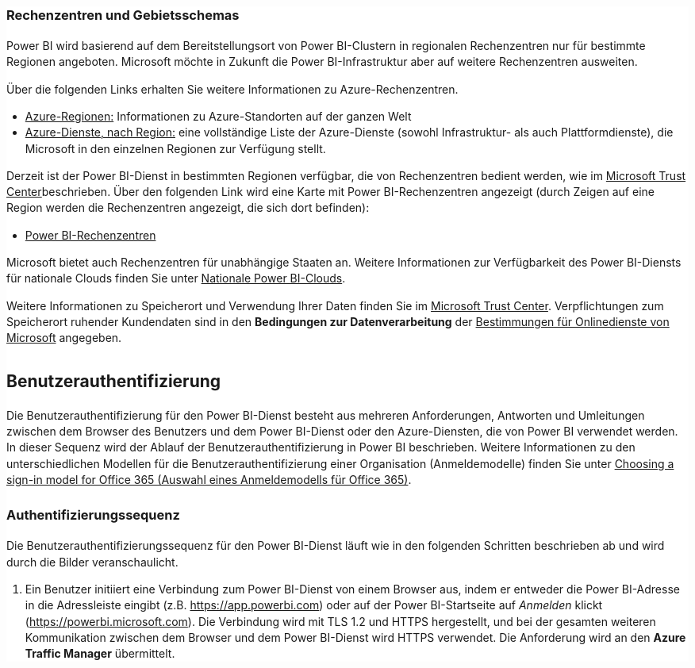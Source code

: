 ### <a name="datacenters-and-locales"></a>Rechenzentren und Gebietsschemas

Power BI wird basierend auf dem Bereitstellungsort von Power BI-Clustern in regionalen Rechenzentren nur für bestimmte Regionen angeboten. Microsoft möchte in Zukunft die Power BI-Infrastruktur aber auf weitere Rechenzentren ausweiten.

Über die folgenden Links erhalten Sie weitere Informationen zu Azure-Rechenzentren.

- [Azure-Regionen:](https://azure.microsoft.com/regions/) Informationen zu Azure-Standorten auf der ganzen Welt
- [Azure-Dienste, nach Region:](https://azure.microsoft.com/regions/#services) eine vollständige Liste der Azure-Dienste (sowohl Infrastruktur- als auch Plattformdienste), die Microsoft in den einzelnen Regionen zur Verfügung stellt.

Derzeit ist der Power BI-Dienst in bestimmten Regionen verfügbar, die von Rechenzentren bedient werden, wie im [Microsoft Trust Center](https://www.microsoft.com/TrustCenter/CloudServices/business-application-platform/data-location)beschrieben. Über den folgenden Link wird eine Karte mit Power BI-Rechenzentren angezeigt (durch Zeigen auf eine Region werden die Rechenzentren angezeigt, die sich dort befinden):

* [Power BI-Rechenzentren](https://www.microsoft.com/TrustCenter/CloudServices/business-application-platform/data-location)

Microsoft bietet auch Rechenzentren für unabhängige Staaten an. Weitere Informationen zur Verfügbarkeit des Power BI-Diensts für nationale Clouds finden Sie unter [Nationale Power BI-Clouds](https://powerbi.microsoft.com/clouds/).

Weitere Informationen zu Speicherort und Verwendung Ihrer Daten finden Sie im [Microsoft Trust Center](https://www.microsoft.com/TrustCenter/Transparency/default.aspx#_You_know_where). Verpflichtungen zum Speicherort ruhender Kundendaten sind in den **Bedingungen zur Datenverarbeitung** der [Bestimmungen für Onlinedienste von Microsoft](https://www.microsoftvolumelicensing.com/DocumentSearch.aspx?Mode=3&amp;DocumentTypeId=31) angegeben.

## <a name="user-authentication"></a>Benutzerauthentifizierung

Die Benutzerauthentifizierung für den Power BI-Dienst besteht aus mehreren Anforderungen, Antworten und Umleitungen zwischen dem Browser des Benutzers und dem Power BI-Dienst oder den Azure-Diensten, die von Power BI verwendet werden. In dieser Sequenz wird der Ablauf der Benutzerauthentifizierung in Power BI beschrieben. Weitere Informationen zu den unterschiedlichen Modellen für die Benutzerauthentifizierung einer Organisation (Anmeldemodelle) finden Sie unter [Choosing a sign-in model for Office 365 (Auswahl eines Anmeldemodells für Office 365)](https://blogs.office.com/2014/05/13/choosing-a-sign-in-model-for-office-365/).

### <a name="authentication-sequence"></a>Authentifizierungssequenz

Die Benutzerauthentifizierungssequenz für den Power BI-Dienst läuft wie in den folgenden Schritten beschrieben ab und wird durch die Bilder veranschaulicht.

1. Ein Benutzer initiiert eine Verbindung zum Power BI-Dienst von einem Browser aus, indem er entweder die Power BI-Adresse in die Adressleiste eingibt (z.B. https://app.powerbi.com) oder auf der Power BI-Startseite auf _Anmelden_ klickt (https://powerbi.microsoft.com). Die Verbindung wird mit TLS 1.2 und HTTPS hergestellt, und bei der gesamten weiteren Kommunikation zwischen dem Browser und dem Power BI-Dienst wird HTTPS verwendet. Die Anforderung wird an den **Azure Traffic Manager** übermittelt.
